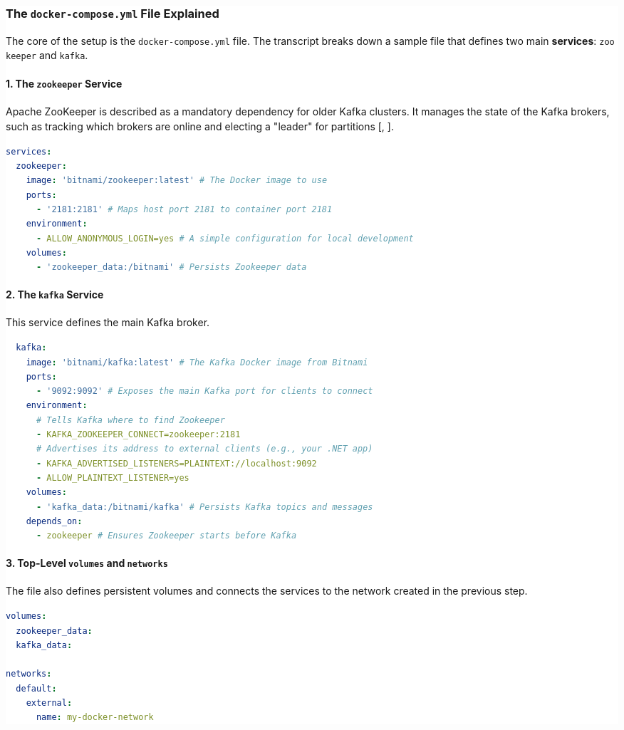 
### The `docker-compose.yml` File Explained

The core of the setup is the `docker-compose.yml` file. The transcript breaks down a sample file that defines two main **services**: `zookeeper` and `kafka`.

#### 1. The `zookeeper` Service

Apache ZooKeeper is described as a mandatory dependency for older Kafka clusters. It manages the state of the Kafka brokers, such as tracking which brokers are online and electing a "leader" for partitions [, ].

```yaml
services:
  zookeeper:
    image: 'bitnami/zookeeper:latest' # The Docker image to use
    ports:
      - '2181:2181' # Maps host port 2181 to container port 2181
    environment:
      - ALLOW_ANONYMOUS_LOGIN=yes # A simple configuration for local development
    volumes:
      - 'zookeeper_data:/bitnami' # Persists Zookeeper data
```


#### 2. The `kafka` Service

This service defines the main Kafka broker.

```yaml
  kafka:
    image: 'bitnami/kafka:latest' # The Kafka Docker image from Bitnami
    ports:
      - '9092:9092' # Exposes the main Kafka port for clients to connect
    environment:
      # Tells Kafka where to find Zookeeper
      - KAFKA_ZOOKEEPER_CONNECT=zookeeper:2181 
      # Advertises its address to external clients (e.g., your .NET app)
      - KAFKA_ADVERTISED_LISTENERS=PLAINTEXT://localhost:9092 
      - ALLOW_PLAINTEXT_LISTENER=yes
    volumes:
      - 'kafka_data:/bitnami/kafka' # Persists Kafka topics and messages
    depends_on:
      - zookeeper # Ensures Zookeeper starts before Kafka
```


#### 3. Top-Level `volumes` and `networks`

The file also defines persistent volumes and connects the services to the network created in the previous step.

```yaml
volumes:
  zookeeper_data:
  kafka_data:

networks:
  default:
    external:
      name: my-docker-network
```
